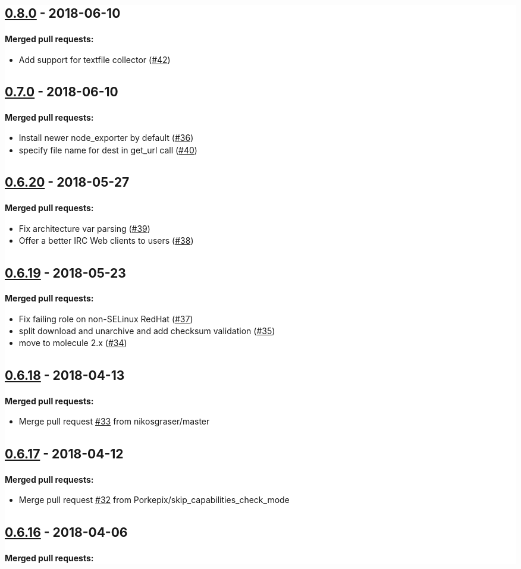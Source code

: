 
## [0.8.0] - 2018-06-10
**Merged pull requests:**

- Add support for textfile collector ([#42](https://github.com/cloudalchemy/ansible-node-exporter/issues/42))


## [0.7.0] - 2018-06-10
**Merged pull requests:**

- Install newer node_exporter by default ([#36](https://github.com/cloudalchemy/ansible-node-exporter/issues/36))
- specify file name for dest in get_url call ([#40](https://github.com/cloudalchemy/ansible-node-exporter/issues/40))


## [0.6.20] - 2018-05-27
**Merged pull requests:**

- Fix architecture var parsing ([#39](https://github.com/cloudalchemy/ansible-node-exporter/issues/39))
- Offer a better IRC Web clients to users ([#38](https://github.com/cloudalchemy/ansible-node-exporter/issues/38))


## [0.6.19] - 2018-05-23
**Merged pull requests:**

- Fix failing role on non-SELinux RedHat ([#37](https://github.com/cloudalchemy/ansible-node-exporter/issues/37))
- split download and unarchive and add checksum validation ([#35](https://github.com/cloudalchemy/ansible-node-exporter/issues/35))
- move to molecule 2.x ([#34](https://github.com/cloudalchemy/ansible-node-exporter/issues/34))


## [0.6.18] - 2018-04-13
**Merged pull requests:**

- Merge pull request [#33](https://github.com/cloudalchemy/ansible-node-exporter/issues/33) from nikosgraser/master


## [0.6.17] - 2018-04-12
**Merged pull requests:**

- Merge pull request [#32](https://github.com/cloudalchemy/ansible-node-exporter/issues/32) from Porkepix/skip_capabilities_check_mode


## [0.6.16] - 2018-04-06
**Merged pull requests:**


[Unreleased]: https://github.com/cloudalchemy/ansible-node-exporter/compare/1.0.0...HEAD
[1.0.0]: https://github.com/cloudalchemy/ansible-node-exporter/compare/0.22.0...1.0.0
[0.22.0]: https://github.com/cloudalchemy/ansible-node-exporter/compare/0.21.5...0.22.0
[0.21.5]: https://github.com/cloudalchemy/ansible-node-exporter/compare/0.21.4...0.21.5
[0.21.4]: https://github.com/cloudalchemy/ansible-node-exporter/compare/0.21.3...0.21.4
[0.21.3]: https://github.com/cloudalchemy/ansible-node-exporter/compare/0.21.2...0.21.3
[0.21.2]: https://github.com/cloudalchemy/ansible-node-exporter/compare/0.21.1...0.21.2
[0.21.1]: https://github.com/cloudalchemy/ansible-node-exporter/compare/0.21.0...0.21.1
[0.21.0]: https://github.com/cloudalchemy/ansible-node-exporter/compare/0.20.0...0.21.0
[0.20.0]: https://github.com/cloudalchemy/ansible-node-exporter/compare/0.19.0...0.20.0
[0.19.0]: https://github.com/cloudalchemy/ansible-node-exporter/compare/0.18.0...0.19.0
[0.18.0]: https://github.com/cloudalchemy/ansible-node-exporter/compare/0.17.0...0.18.0
[0.17.0]: https://github.com/cloudalchemy/ansible-node-exporter/compare/0.16.0...0.17.0
[0.16.0]: https://github.com/cloudalchemy/ansible-node-exporter/compare/0.15.0...0.16.0
[0.15.0]: https://github.com/cloudalchemy/ansible-node-exporter/compare/0.14.0...0.15.0
[0.14.0]: https://github.com/cloudalchemy/ansible-node-exporter/compare/0.13.1...0.14.0
[0.13.1]: https://github.com/cloudalchemy/ansible-node-exporter/compare/0.13.0...0.13.1
[0.13.0]: https://github.com/cloudalchemy/ansible-node-exporter/compare/0.12.1...0.13.0
[0.12.1]: https://github.com/cloudalchemy/ansible-node-exporter/compare/0.12.0...0.12.1
[0.12.0]: https://github.com/cloudalchemy/ansible-node-exporter/compare/0.11.4...0.12.0
[0.11.4]: https://github.com/cloudalchemy/ansible-node-exporter/compare/0.11.3...0.11.4
[0.11.3]: https://github.com/cloudalchemy/ansible-node-exporter/compare/0.11.2...0.11.3
[0.11.2]: https://github.com/cloudalchemy/ansible-node-exporter/compare/0.11.1...0.11.2
[0.11.1]: https://github.com/cloudalchemy/ansible-node-exporter/compare/0.11.0...0.11.1
[0.11.0]: https://github.com/cloudalchemy/ansible-node-exporter/compare/0.10.2...0.11.0
[0.10.2]: https://github.com/cloudalchemy/ansible-node-exporter/compare/0.10.1...0.10.2
[0.10.1]: https://github.com/cloudalchemy/ansible-node-exporter/compare/0.10.0...0.10.1
[0.10.0]: https://github.com/cloudalchemy/ansible-node-exporter/compare/0.9.0...0.10.0
[0.9.0]: https://github.com/cloudalchemy/ansible-node-exporter/compare/0.8.0...0.9.0
[0.8.0]: https://github.com/cloudalchemy/ansible-node-exporter/compare/0.7.0...0.8.0
[0.7.0]: https://github.com/cloudalchemy/ansible-node-exporter/compare/0.6.20...0.7.0
[0.6.20]: https://github.com/cloudalchemy/ansible-node-exporter/compare/0.6.19...0.6.20
[0.6.19]: https://github.com/cloudalchemy/ansible-node-exporter/compare/0.6.18...0.6.19
[0.6.18]: https://github.com/cloudalchemy/ansible-node-exporter/compare/0.6.17...0.6.18
[0.6.17]: https://github.com/cloudalchemy/ansible-node-exporter/compare/0.6.16...0.6.17
[0.6.16]: https://github.com/cloudalchemy/ansible-node-exporter/compare/0.6.15...0.6.16
[0.6.15]: https://github.com/cloudalchemy/ansible-node-exporter/compare/0.6.14...0.6.15
[0.6.14]: https://github.com/cloudalchemy/ansible-node-exporter/compare/0.6.13...0.6.14
[0.6.13]: https://github.com/cloudalchemy/ansible-node-exporter/compare/0.6.12...0.6.13
[0.6.12]: https://github.com/cloudalchemy/ansible-node-exporter/compare/0.6.11...0.6.12
[0.6.11]: https://github.com/cloudalchemy/ansible-node-exporter/compare/0.6.10...0.6.11
[0.6.10]: https://github.com/cloudalchemy/ansible-node-exporter/compare/0.6.9...0.6.10
[0.6.9]: https://github.com/cloudalchemy/ansible-node-exporter/compare/0.6.8...0.6.9
[0.6.8]: https://github.com/cloudalchemy/ansible-node-exporter/compare/0.6.7...0.6.8
[0.6.7]: https://github.com/cloudalchemy/ansible-node-exporter/compare/0.6.6...0.6.7
[0.6.6]: https://github.com/cloudalchemy/ansible-node-exporter/compare/0.6.5...0.6.6
[0.6.5]: https://github.com/cloudalchemy/ansible-node-exporter/compare/0.6.4...0.6.5
[0.6.4]: https://github.com/cloudalchemy/ansible-node-exporter/compare/0.6.3...0.6.4
[0.6.3]: https://github.com/cloudalchemy/ansible-node-exporter/compare/0.6.2...0.6.3
[0.6.2]: https://github.com/cloudalchemy/ansible-node-exporter/compare/0.6.1...0.6.2
[0.6.1]: https://github.com/cloudalchemy/ansible-node-exporter/compare/0.6.0...0.6.1
[0.6.0]: https://github.com/cloudalchemy/ansible-node-exporter/compare/0.5.11...0.6.0
[0.5.11]: https://github.com/cloudalchemy/ansible-node-exporter/compare/0.5.10...0.5.11
[0.5.10]: https://github.com/cloudalchemy/ansible-node-exporter/compare/0.5.9...0.5.10
[0.5.9]: https://github.com/cloudalchemy/ansible-node-exporter/compare/0.5.8...0.5.9
[0.5.8]: https://github.com/cloudalchemy/ansible-node-exporter/compare/0.5.7...0.5.8
[0.5.7]: https://github.com/cloudalchemy/ansible-node-exporter/compare/0.5.6...0.5.7
[0.5.6]: https://github.com/cloudalchemy/ansible-node-exporter/compare/0.5.5...0.5.6
[0.5.5]: https://github.com/cloudalchemy/ansible-node-exporter/compare/0.5.4...0.5.5
[0.5.4]: https://github.com/cloudalchemy/ansible-node-exporter/compare/0.5.3...0.5.4
[0.5.3]: https://github.com/cloudalchemy/ansible-node-exporter/compare/0.5.1...0.5.3
[0.5.1]: https://github.com/cloudalchemy/ansible-node-exporter/compare/0.5.0...0.5.1
[0.5.0]: https://github.com/cloudalchemy/ansible-node-exporter/compare/0.4.3...0.5.0
[0.4.3]: https://github.com/cloudalchemy/ansible-node-exporter/compare/0.4.2...0.4.3
[0.4.2]: https://github.com/cloudalchemy/ansible-node-exporter/compare/0.4.1...0.4.2
[0.4.1]: https://github.com/cloudalchemy/ansible-node-exporter/compare/0.4.0...0.4.1
[0.4.0]: https://github.com/cloudalchemy/ansible-node-exporter/compare/0.3.4...0.4.0
[0.3.4]: https://github.com/cloudalchemy/ansible-node-exporter/compare/0.3.3...0.3.4
[0.3.3]: https://github.com/cloudalchemy/ansible-node-exporter/compare/0.3.2...0.3.3
[0.3.2]: https://github.com/cloudalchemy/ansible-node-exporter/compare/0.3.1...0.3.2
[0.3.1]: https://github.com/cloudalchemy/ansible-node-exporter/compare/0.3.0...0.3.1
[0.3.0]: https://github.com/cloudalchemy/ansible-node-exporter/compare/0.2.0...0.3.0
[0.2.0]: https://github.com/cloudalchemy/ansible-node-exporter/compare/0.1.1...0.2.0
[0.1.1]: https://github.com/cloudalchemy/ansible-node-exporter/compare/0.1.2...0.1.1
[0.1.2]: https://github.com/cloudalchemy/ansible-node-exporter/compare/0.1.0...0.1.2
[0.1.0]: https://github.com/cloudalchemy/ansible-node-exporter/compare/0.0.2...0.1.0
[0.0.2]: https://github.com/cloudalchemy/ansible-node-exporter/compare/0.0.1...0.0.2